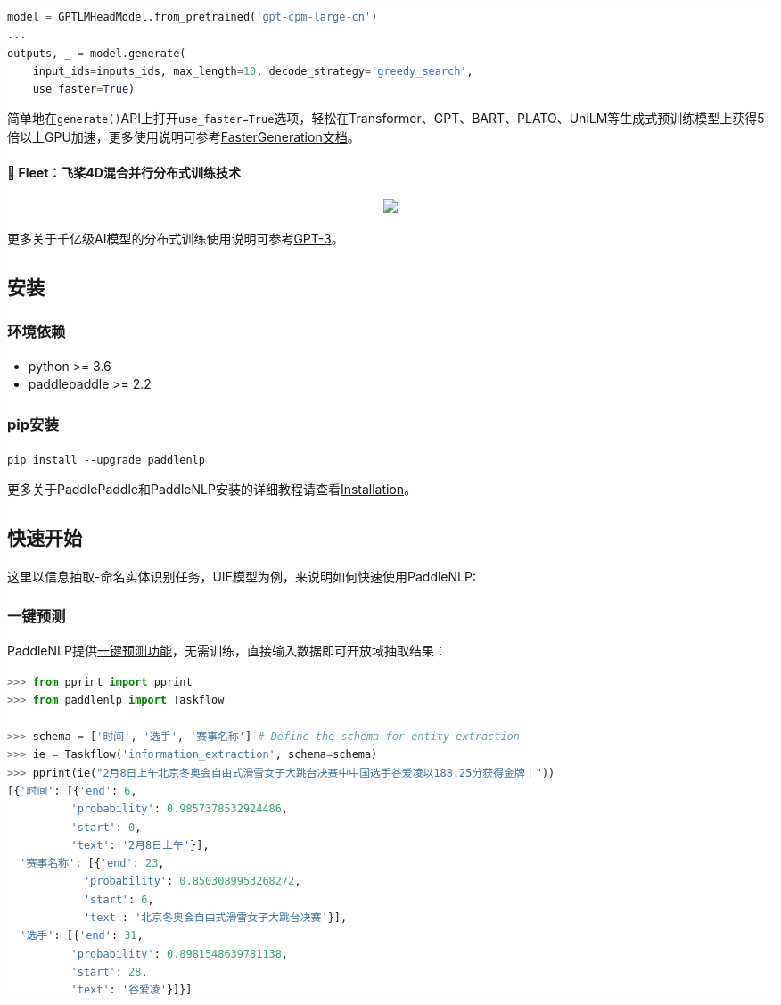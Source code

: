 ```python
model = GPTLMHeadModel.from_pretrained('gpt-cpm-large-cn')
...
outputs, _ = model.generate(
    input_ids=inputs_ids, max_length=10, decode_strategy='greedy_search',
    use_faster=True)
```

简单地在`generate()`API上打开`use_faster=True`选项，轻松在Transformer、GPT、BART、PLATO、UniLM等生成式预训练模型上获得5倍以上GPU加速，更多使用说明可参考[FasterGeneration文档](./faster_generation)。

#### 🚀 Fleet：飞桨4D混合并行分布式训练技术

<div align="center">
    <img src="https://user-images.githubusercontent.com/11793384/168515134-513f13e0-9902-40ef-98fa-528271dcccda.png" width="300">
</div>


更多关于千亿级AI模型的分布式训练使用说明可参考[GPT-3](./examples/language_model/gpt-3)。

## 安装

### 环境依赖

- python >= 3.6
- paddlepaddle >= 2.2

### pip安装

```shell
pip install --upgrade paddlenlp
```

更多关于PaddlePaddle和PaddleNLP安装的详细教程请查看[Installation](./docs/get_started/installation.rst)。

## 快速开始

这里以信息抽取-命名实体识别任务，UIE模型为例，来说明如何快速使用PaddleNLP:

### 一键预测

PaddleNLP提供[一键预测功能](./docs/model_zoo/taskflow.md)，无需训练，直接输入数据即可开放域抽取结果：

```python
>>> from pprint import pprint
>>> from paddlenlp import Taskflow

>>> schema = ['时间', '选手', '赛事名称'] # Define the schema for entity extraction
>>> ie = Taskflow('information_extraction', schema=schema)
>>> pprint(ie("2月8日上午北京冬奥会自由式滑雪女子大跳台决赛中中国选手谷爱凌以188.25分获得金牌！"))
[{'时间': [{'end': 6,
          'probability': 0.9857378532924486,
          'start': 0,
          'text': '2月8日上午'}],
  '赛事名称': [{'end': 23,
            'probability': 0.8503089953268272,
            'start': 6,
            'text': '北京冬奥会自由式滑雪女子大跳台决赛'}],
  '选手': [{'end': 31,
          'probability': 0.8981548639781138,
          'start': 28,
          'text': '谷爱凌'}]}]
```
